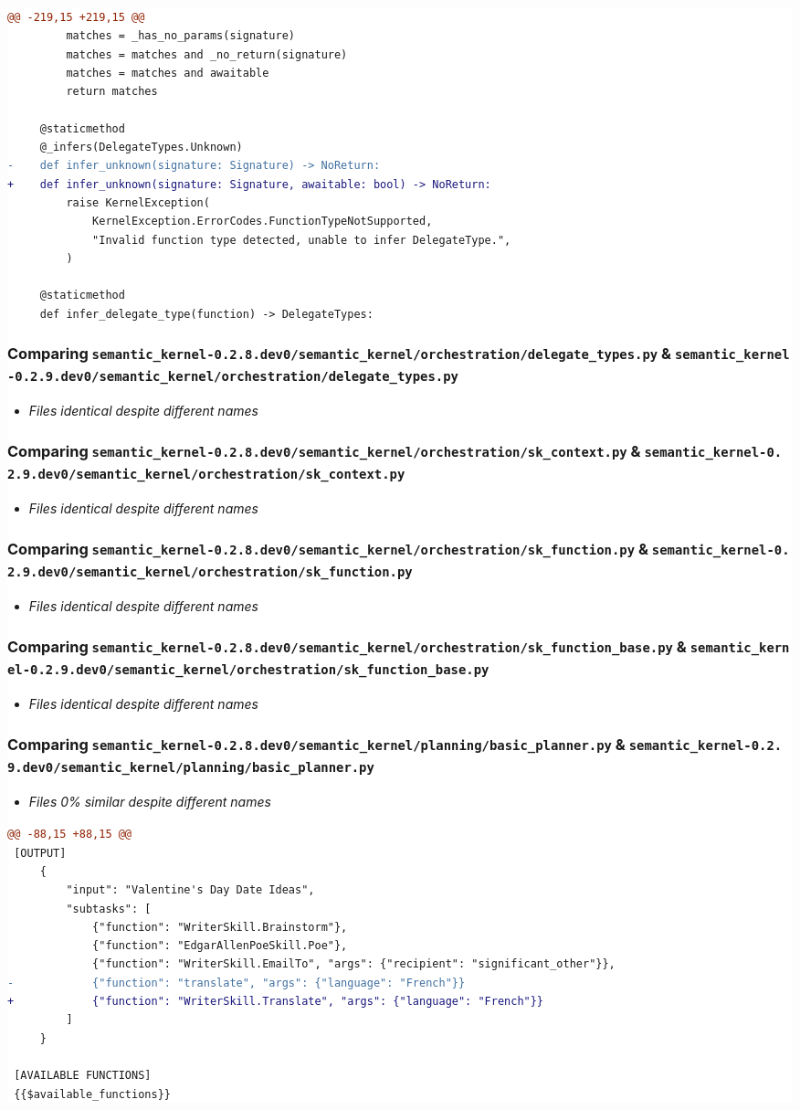 ```diff
@@ -219,15 +219,15 @@
         matches = _has_no_params(signature)
         matches = matches and _no_return(signature)
         matches = matches and awaitable
         return matches
 
     @staticmethod
     @_infers(DelegateTypes.Unknown)
-    def infer_unknown(signature: Signature) -> NoReturn:
+    def infer_unknown(signature: Signature, awaitable: bool) -> NoReturn:
         raise KernelException(
             KernelException.ErrorCodes.FunctionTypeNotSupported,
             "Invalid function type detected, unable to infer DelegateType.",
         )
 
     @staticmethod
     def infer_delegate_type(function) -> DelegateTypes:
```

### Comparing `semantic_kernel-0.2.8.dev0/semantic_kernel/orchestration/delegate_types.py` & `semantic_kernel-0.2.9.dev0/semantic_kernel/orchestration/delegate_types.py`

 * *Files identical despite different names*

### Comparing `semantic_kernel-0.2.8.dev0/semantic_kernel/orchestration/sk_context.py` & `semantic_kernel-0.2.9.dev0/semantic_kernel/orchestration/sk_context.py`

 * *Files identical despite different names*

### Comparing `semantic_kernel-0.2.8.dev0/semantic_kernel/orchestration/sk_function.py` & `semantic_kernel-0.2.9.dev0/semantic_kernel/orchestration/sk_function.py`

 * *Files identical despite different names*

### Comparing `semantic_kernel-0.2.8.dev0/semantic_kernel/orchestration/sk_function_base.py` & `semantic_kernel-0.2.9.dev0/semantic_kernel/orchestration/sk_function_base.py`

 * *Files identical despite different names*

### Comparing `semantic_kernel-0.2.8.dev0/semantic_kernel/planning/basic_planner.py` & `semantic_kernel-0.2.9.dev0/semantic_kernel/planning/basic_planner.py`

 * *Files 0% similar despite different names*

```diff
@@ -88,15 +88,15 @@
 [OUTPUT]
     {
         "input": "Valentine's Day Date Ideas",
         "subtasks": [
             {"function": "WriterSkill.Brainstorm"},
             {"function": "EdgarAllenPoeSkill.Poe"},
             {"function": "WriterSkill.EmailTo", "args": {"recipient": "significant_other"}},
-            {"function": "translate", "args": {"language": "French"}}
+            {"function": "WriterSkill.Translate", "args": {"language": "French"}}
         ]
     }
 
 [AVAILABLE FUNCTIONS]
 {{$available_functions}}
```